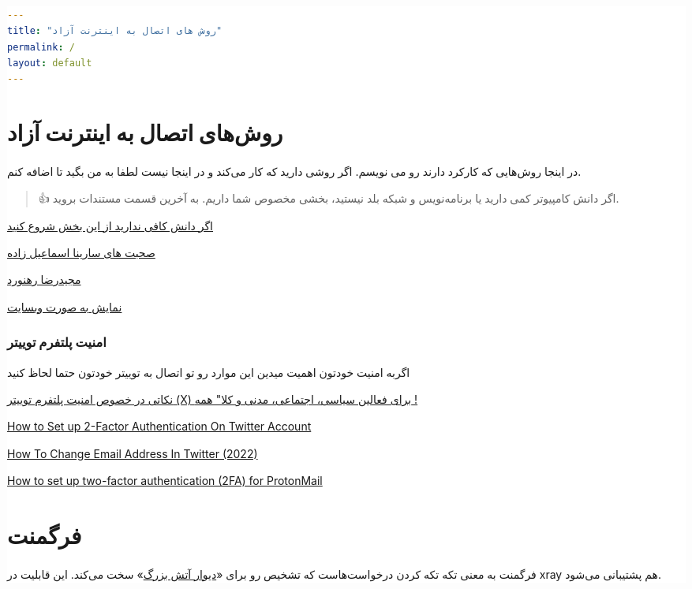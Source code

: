```yaml
---
title: "روش های اتصال به اینترنت آزاد"
permalink: /
layout: default
---
```


#   روش‌های اتصال به اینترنت آزاد

در اینجا روش‌هایی که کارکرد دارند رو می نویسم.
اگر روشی دارید که کار می‌کند و در اینجا نیست لطفا به من بگید تا اضافه کنم.


> :+1:  اگر دانش کامپیوتر کمی دارید یا برنامه‌نویس و شبکه بلد نیستید، بخشی مخصوص شما داریم. به آخرین قسمت مستندات بروید.

[اگر دانش کافی ندارید از این بخش شروع کنید](https://github.com/majidrezarahnavard/way_of_freedom?tab=readme-ov-file#%D8%A7%DA%AF%D8%B1-%D8%AF%D8%A7%D9%86%D8%B4-%D9%81%D9%86%DB%8C-%DA%A9%D8%A7%D9%85%D9%BE%DB%8C%D9%88%D8%AA%D8%B1-%D9%86%D8%AF%D8%A7%D8%B1%DB%8C%D8%AF-%D8%A7%D8%B2-%D8%A7%DB%8C%D9%86-%D8%A8%D8%AE%D8%B4-%D8%B4%D8%B1%D9%88%D8%B9-%DA%A9%D9%86%DB%8C%D8%AF)



[صحبت های سارینا اسماعیل زاده](https://www.youtube.com/watch?v=gpRnvFZ3vTU&t=52s)

[مجیدرضا رهنورد](https://www.youtube.com/watch?v=N3Yo009a7Uc)


[نمایش به صورت وبسایت](https://majidrezarahnavard.github.io/way_of_freedom/)


### امنیت پلتفرم توییتر

اگربه امنیت خودتون اهمیت میدین این موارد رو تو اتصال به توییتر خودتون حتما لحاظ کنید

[نکاتی در خصوص امنیت پلتفرم توییتر (X) برای فعالین سیاسی، اجتماعی، مدنی و کلا" همه !](https://telegra.ph/%D9%86%DA%A9%D8%A7%D8%AA%DB%8C-%D8%AF%D8%B1-%D8%AE%D8%B5%D9%88%D8%B5-%D8%A7%D9%85%D9%86%DB%8C%D8%AA-%D9%BE%D9%84%D8%AA%D9%81%D8%B1%D9%85-%D8%AA%D9%88%DB%8C%DB%8C%D8%AA%D8%B1-X-%D8%A8%D8%B1%D8%A7%DB%8C-%D9%81%D8%B9%D8%A7%D9%84%DB%8C%D9%86-%D8%B3%DB%8C%D8%A7%D8%B3%DB%8C-%D8%A7%D8%AC%D8%AA%D9%85%D8%A7%D8%B9%DB%8C-%D9%85%D8%AF%D9%86%DB%8C-%D9%88-%DA%A9%D9%84%D8%A7-%D9%87%D9%85%D9%87-02-13)

[ How to Set up 2-Factor Authentication On Twitter Account ](https://www.youtube.com/watch?v=BXLQNr-gaEs)

[ How To Change Email Address In Twitter (2022) ](https://www.youtube.com/watch?v=F-itvjI0r-8)

[ How to set up two-factor authentication (2FA) for ProtonMail ](https://www.youtube.com/watch?v=GgrNWoLyp1g)

# فرگمنت
فرگمنت به معنی تکه تکه کردن درخواست‌هاست که تشخیص رو برای «[دیوار آتش بزرگ](https://fa.wikipedia.org/wiki/%D8%AF%DB%8C%D9%88%D8%A7%D8%B1_%D8%A2%D8%AA%D8%B4_%D8%A8%D8%B2%D8%B1%DA%AF_%DA%86%DB%8C%D9%86)» سخت می‌کند.
این قابلیت در xray هم پشتیبانی می‌شود.
